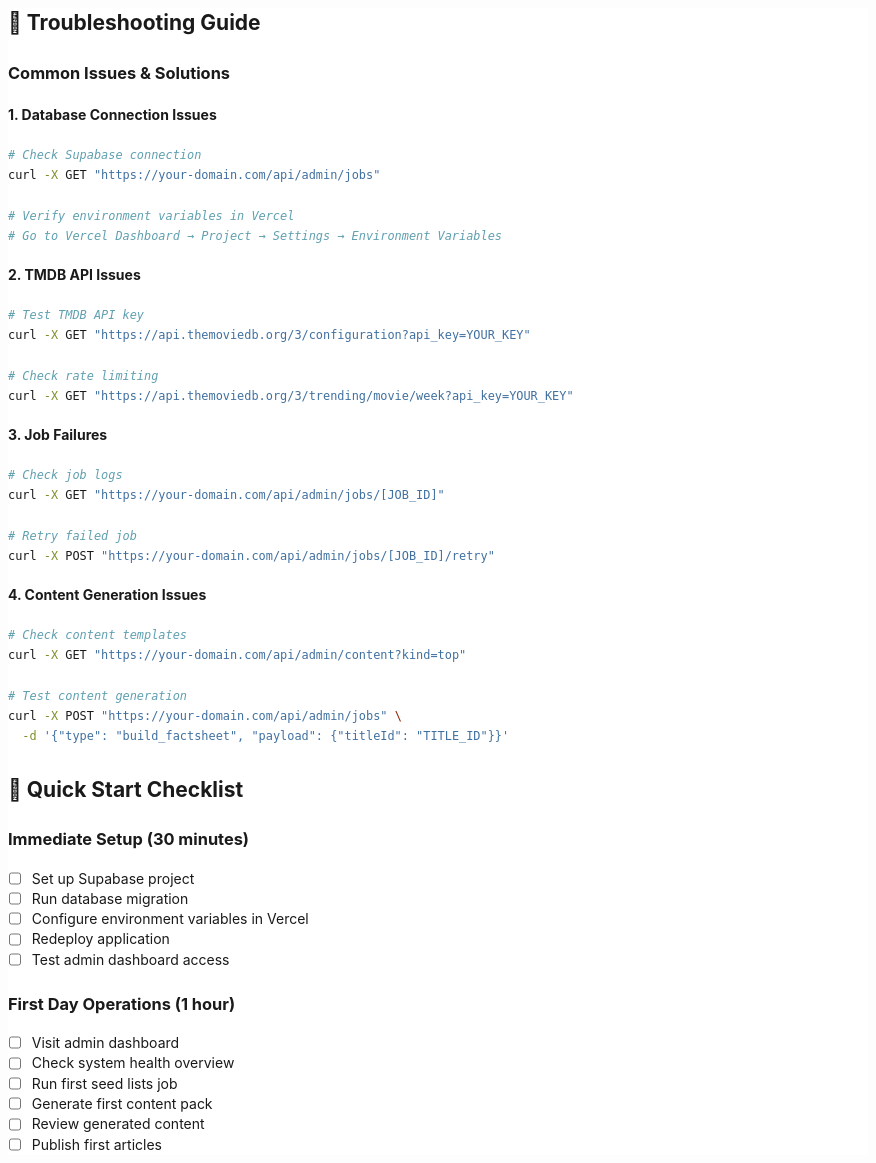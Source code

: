 ## 🚨 **Troubleshooting Guide**

### **Common Issues & Solutions**

#### **1. Database Connection Issues**
```bash
# Check Supabase connection
curl -X GET "https://your-domain.com/api/admin/jobs"

# Verify environment variables in Vercel
# Go to Vercel Dashboard → Project → Settings → Environment Variables
```

#### **2. TMDB API Issues**
```bash
# Test TMDB API key
curl -X GET "https://api.themoviedb.org/3/configuration?api_key=YOUR_KEY"

# Check rate limiting
curl -X GET "https://api.themoviedb.org/3/trending/movie/week?api_key=YOUR_KEY"
```

#### **3. Job Failures**
```bash
# Check job logs
curl -X GET "https://your-domain.com/api/admin/jobs/[JOB_ID]"

# Retry failed job
curl -X POST "https://your-domain.com/api/admin/jobs/[JOB_ID]/retry"
```

#### **4. Content Generation Issues**
```bash
# Check content templates
curl -X GET "https://your-domain.com/api/admin/content?kind=top"

# Test content generation
curl -X POST "https://your-domain.com/api/admin/jobs" \
  -d '{"type": "build_factsheet", "payload": {"titleId": "TITLE_ID"}}'
```

## 🎯 **Quick Start Checklist**

### **Immediate Setup (30 minutes)**
- [ ] Set up Supabase project
- [ ] Run database migration
- [ ] Configure environment variables in Vercel
- [ ] Redeploy application
- [ ] Test admin dashboard access

### **First Day Operations (1 hour)**
- [ ] Visit admin dashboard
- [ ] Check system health overview
- [ ] Run first seed lists job
- [ ] Generate first content pack
- [ ] Review generated content
- [ ] Publish first articles
